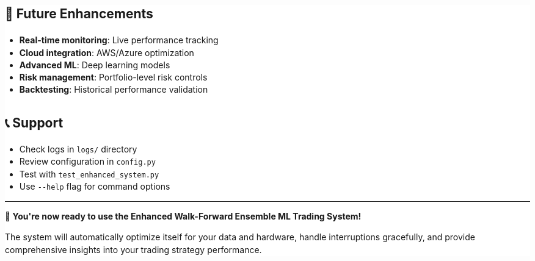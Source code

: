 ## 🔮 Future Enhancements

- **Real-time monitoring**: Live performance tracking
- **Cloud integration**: AWS/Azure optimization
- **Advanced ML**: Deep learning models
- **Risk management**: Portfolio-level risk controls
- **Backtesting**: Historical performance validation

## 📞 Support

- Check logs in `logs/` directory
- Review configuration in `config.py`
- Test with `test_enhanced_system.py`
- Use `--help` flag for command options

---

**🎉 You're now ready to use the Enhanced Walk-Forward Ensemble ML Trading System!**

The system will automatically optimize itself for your data and hardware, handle interruptions gracefully, and provide comprehensive insights into your trading strategy performance.
